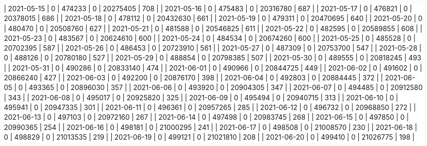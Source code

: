 | 2021-05-15 | 0 | 474233 | 0 | 20275405 | 708 |
| 2021-05-16 | 0 | 475483 | 0 | 20316780 | 687 |
| 2021-05-17 | 0 | 476821 | 0 | 20378015 | 686 |
| 2021-05-18 | 0 | 478112 | 0 | 20432630 | 661 |
| 2021-05-19 | 0 | 479311 | 0 | 20470695 | 640 |
| 2021-05-20 | 0 | 480470 | 0 | 20508760 | 627 |
| 2021-05-21 | 0 | 481588 | 0 | 20546825 | 611 |
| 2021-05-22 | 0 | 482595 | 0 | 20589855 | 608 |
| 2021-05-23 | 0 | 483567 | 0 | 20624610 | 600 |
| 2021-05-24 | 0 | 484534 | 0 | 20674260 | 600 |
| 2021-05-25 | 0 | 485528 | 0 | 20702395 | 587 |
| 2021-05-26 | 0 | 486453 | 0 | 20723910 | 561 |
| 2021-05-27 | 0 | 487309 | 0 | 20753700 | 547 |
| 2021-05-28 | 0 | 488126 | 0 | 20780180 | 527 |
| 2021-05-29 | 0 | 488854 | 0 | 20798385 | 507 |
| 2021-05-30 | 0 | 489555 | 0 | 20818245 | 493 |
| 2021-05-31 | 0 | 490286 | 0 | 20833140 | 474 |
| 2021-06-01 | 0 | 490966 | 0 | 20844725 | 449 |
| 2021-06-02 | 0 | 491602 | 0 | 20866240 | 427 |
| 2021-06-03 | 0 | 492200 | 0 | 20876170 | 398 |
| 2021-06-04 | 0 | 492803 | 0 | 20884445 | 372 |
| 2021-06-05 | 0 | 493365 | 0 | 20896030 | 357 |
| 2021-06-06 | 0 | 493920 | 0 | 20904305 | 347 |
| 2021-06-07 | 0 | 494485 | 0 | 20912580 | 343 |
| 2021-06-08 | 0 | 495017 | 0 | 20925820 | 325 |
| 2021-06-09 | 0 | 495494 | 0 | 20940715 | 313 |
| 2021-06-10 | 0 | 495941 | 0 | 20947335 | 301 |
| 2021-06-11 | 0 | 496361 | 0 | 20957265 | 285 |
| 2021-06-12 | 0 | 496732 | 0 | 20968850 | 272 |
| 2021-06-13 | 0 | 497103 | 0 | 20972160 | 267 |
| 2021-06-14 | 0 | 497498 | 0 | 20983745 | 268 |
| 2021-06-15 | 0 | 497850 | 0 | 20990365 | 254 |
| 2021-06-16 | 0 | 498181 | 0 | 21000295 | 241 |
| 2021-06-17 | 0 | 498508 | 0 | 21008570 | 230 |
| 2021-06-18 | 0 | 498829 | 0 | 21013535 | 219 |
| 2021-06-19 | 0 | 499121 | 0 | 21021810 | 208 |
| 2021-06-20 | 0 | 499410 | 0 | 21026775 | 198 |